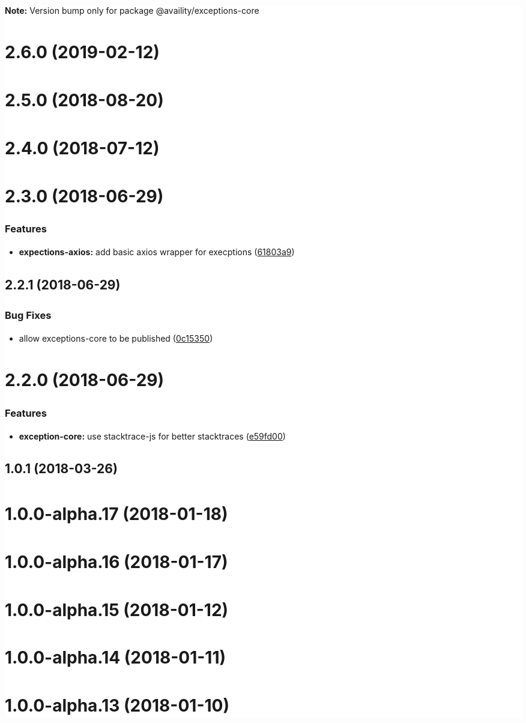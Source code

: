 **Note:** Version bump only for package @availity/exceptions-core

# 2.6.0 (2019-02-12)

# 2.5.0 (2018-08-20)

# 2.4.0 (2018-07-12)

# 2.3.0 (2018-06-29)

### Features

-   **expections-axios:** add basic axios wrapper for execptions ([61803a9](https://github.com/Availity/sdk-js/commit/61803a9))

## 2.2.1 (2018-06-29)

### Bug Fixes

-   allow exceptions-core to be published ([0c15350](https://github.com/Availity/sdk-js/commit/0c15350))

# 2.2.0 (2018-06-29)

### Features

-   **exception-core:** use stacktrace-js for better stacktraces ([e59fd00](https://github.com/Availity/sdk-js/commit/e59fd00))

## 1.0.1 (2018-03-26)

# 1.0.0-alpha.17 (2018-01-18)

# 1.0.0-alpha.16 (2018-01-17)

# 1.0.0-alpha.15 (2018-01-12)

# 1.0.0-alpha.14 (2018-01-11)

# 1.0.0-alpha.13 (2018-01-10)
